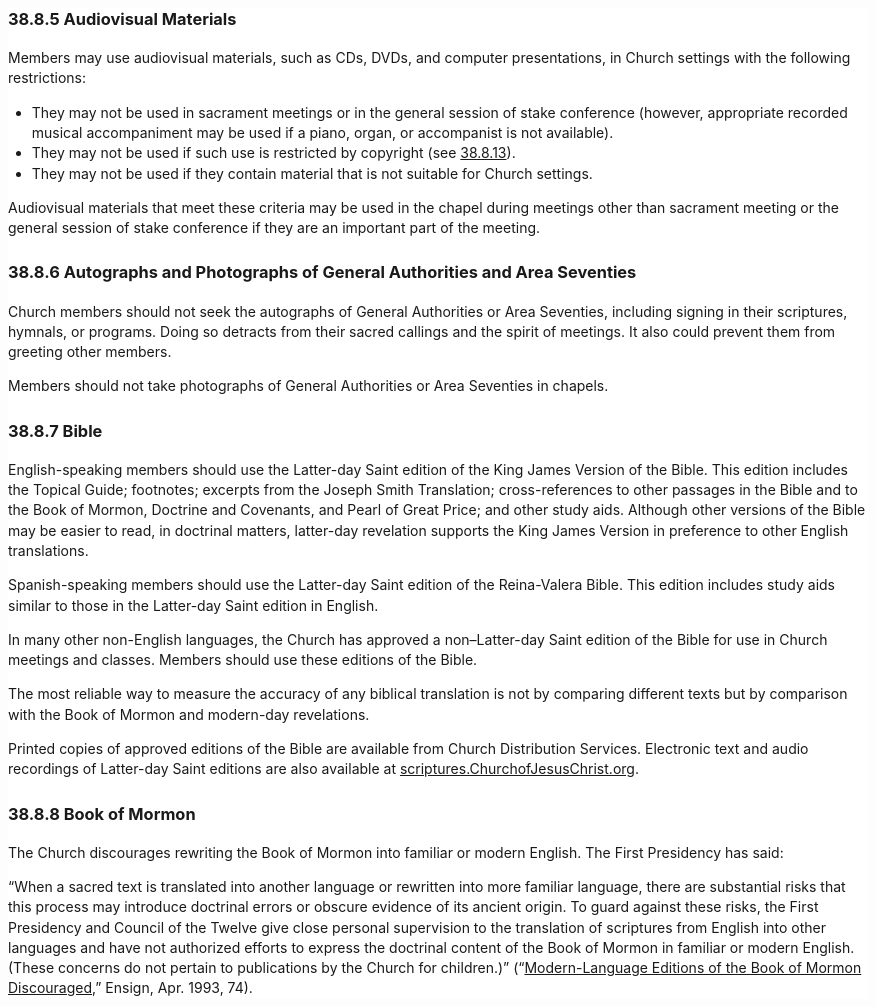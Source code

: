 ### 38.8.5 Audiovisual Materials

Members may use audiovisual materials, such as CDs, DVDs, and computer presentations, in Church settings with the following restrictions:

* They may not be used in sacrament meetings or in the general session of stake conference (however, appropriate recorded musical accompaniment may be used if a piano, organ, or accompanist is not available).
* They may not be used if such use is restricted by copyright (see [38.8.13](/study/manual/general-handbook/38-church-policies-and-guidelines?lang=eng¶=title_number145-p525#title_number145)).
* They may not be used if they contain material that is not suitable for Church settings.

Audiovisual materials that meet these criteria may be used in the chapel during meetings other than sacrament meeting or the general session of stake conference if they are an important part of the meeting.

### 38.8.6 Autographs and Photographs of General Authorities and Area Seventies

Church members should not seek the autographs of General Authorities or Area Seventies, including signing in their scriptures, hymnals, or programs. Doing so detracts from their sacred callings and the spirit of meetings. It also could prevent them from greeting other members.

Members should not take photographs of General Authorities or Area Seventies in chapels.

### 38.8.7 Bible

English-speaking members should use the Latter-day Saint edition of the King James Version of the Bible. This edition includes the Topical Guide; footnotes; excerpts from the Joseph Smith Translation; cross-references to other passages in the Bible and to the Book of Mormon, Doctrine and Covenants, and Pearl of Great Price; and other study aids. Although other versions of the Bible may be easier to read, in doctrinal matters, latter-day revelation supports the King James Version in preference to other English translations.

Spanish-speaking members should use the Latter-day Saint edition of the Reina-Valera Bible. This edition includes study aids similar to those in the Latter-day Saint edition in English.

In many other non-English languages, the Church has approved a non–Latter-day Saint edition of the Bible for use in Church meetings and classes. Members should use these editions of the Bible.

The most reliable way to measure the accuracy of any biblical translation is not by comparing different texts but by comparison with the Book of Mormon and modern-day revelations.

Printed copies of approved editions of the Bible are available from Church Distribution Services. Electronic text and audio recordings of Latter-day Saint editions are also available at [scriptures.ChurchofJesusChrist.org](http://www.churchofjesuschrist.org/scriptures).

### 38.8.8 Book of Mormon

The Church discourages rewriting the Book of Mormon into familiar or modern English. The First Presidency has said:

“When a sacred text is translated into another language or rewritten into more familiar language, there are substantial risks that this process may introduce doctrinal errors or obscure evidence of its ancient origin. To guard against these risks, the First Presidency and Council of the Twelve give close personal supervision to the translation of scriptures from English into other languages and have not authorized efforts to express the doctrinal content of the Book of Mormon in familiar or modern English. (These concerns do not pertain to publications by the Church for children.)” (“[Modern-Language Editions of the Book of Mormon Discouraged](/study/ensign/1993/04/news-of-the-church/modern-language-editions-of-the-book-of-mormon-discouraged?lang=eng¶=4#p4),” Ensign, Apr. 1993, 74).
